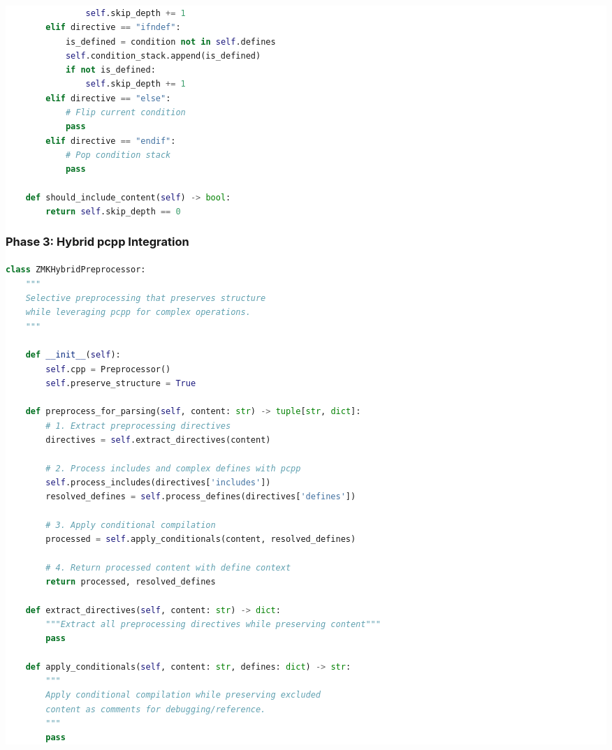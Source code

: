 ```python
                self.skip_depth += 1
        elif directive == "ifndef":
            is_defined = condition not in self.defines
            self.condition_stack.append(is_defined)
            if not is_defined:
                self.skip_depth += 1
        elif directive == "else":
            # Flip current condition
            pass
        elif directive == "endif":
            # Pop condition stack
            pass
    
    def should_include_content(self) -> bool:
        return self.skip_depth == 0
```

### Phase 3: Hybrid pcpp Integration
```python
class ZMKHybridPreprocessor:
    """
    Selective preprocessing that preserves structure
    while leveraging pcpp for complex operations.
    """
    
    def __init__(self):
        self.cpp = Preprocessor()
        self.preserve_structure = True
    
    def preprocess_for_parsing(self, content: str) -> tuple[str, dict]:
        # 1. Extract preprocessing directives
        directives = self.extract_directives(content)
        
        # 2. Process includes and complex defines with pcpp
        self.process_includes(directives['includes'])
        resolved_defines = self.process_defines(directives['defines'])
        
        # 3. Apply conditional compilation
        processed = self.apply_conditionals(content, resolved_defines)
        
        # 4. Return processed content with define context
        return processed, resolved_defines
    
    def extract_directives(self, content: str) -> dict:
        """Extract all preprocessing directives while preserving content"""
        pass
    
    def apply_conditionals(self, content: str, defines: dict) -> str:
        """
        Apply conditional compilation while preserving excluded
        content as comments for debugging/reference.
        """
        pass
```
